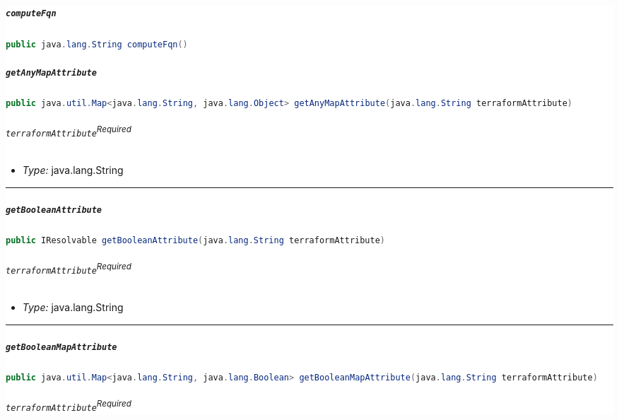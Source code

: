 ##### `computeFqn` <a name="computeFqn" id="@cdktf/provider-opentelekomcloud.sfsTurboShareV1.SfsTurboShareV1TimeoutsOutputReference.computeFqn"></a>

```java
public java.lang.String computeFqn()
```

##### `getAnyMapAttribute` <a name="getAnyMapAttribute" id="@cdktf/provider-opentelekomcloud.sfsTurboShareV1.SfsTurboShareV1TimeoutsOutputReference.getAnyMapAttribute"></a>

```java
public java.util.Map<java.lang.String, java.lang.Object> getAnyMapAttribute(java.lang.String terraformAttribute)
```

###### `terraformAttribute`<sup>Required</sup> <a name="terraformAttribute" id="@cdktf/provider-opentelekomcloud.sfsTurboShareV1.SfsTurboShareV1TimeoutsOutputReference.getAnyMapAttribute.parameter.terraformAttribute"></a>

- *Type:* java.lang.String

---

##### `getBooleanAttribute` <a name="getBooleanAttribute" id="@cdktf/provider-opentelekomcloud.sfsTurboShareV1.SfsTurboShareV1TimeoutsOutputReference.getBooleanAttribute"></a>

```java
public IResolvable getBooleanAttribute(java.lang.String terraformAttribute)
```

###### `terraformAttribute`<sup>Required</sup> <a name="terraformAttribute" id="@cdktf/provider-opentelekomcloud.sfsTurboShareV1.SfsTurboShareV1TimeoutsOutputReference.getBooleanAttribute.parameter.terraformAttribute"></a>

- *Type:* java.lang.String

---

##### `getBooleanMapAttribute` <a name="getBooleanMapAttribute" id="@cdktf/provider-opentelekomcloud.sfsTurboShareV1.SfsTurboShareV1TimeoutsOutputReference.getBooleanMapAttribute"></a>

```java
public java.util.Map<java.lang.String, java.lang.Boolean> getBooleanMapAttribute(java.lang.String terraformAttribute)
```

###### `terraformAttribute`<sup>Required</sup> <a name="terraformAttribute" id="@cdktf/provider-opentelekomcloud.sfsTurboShareV1.SfsTurboShareV1TimeoutsOutputReference.getBooleanMapAttribute.parameter.terraformAttribute"></a>
